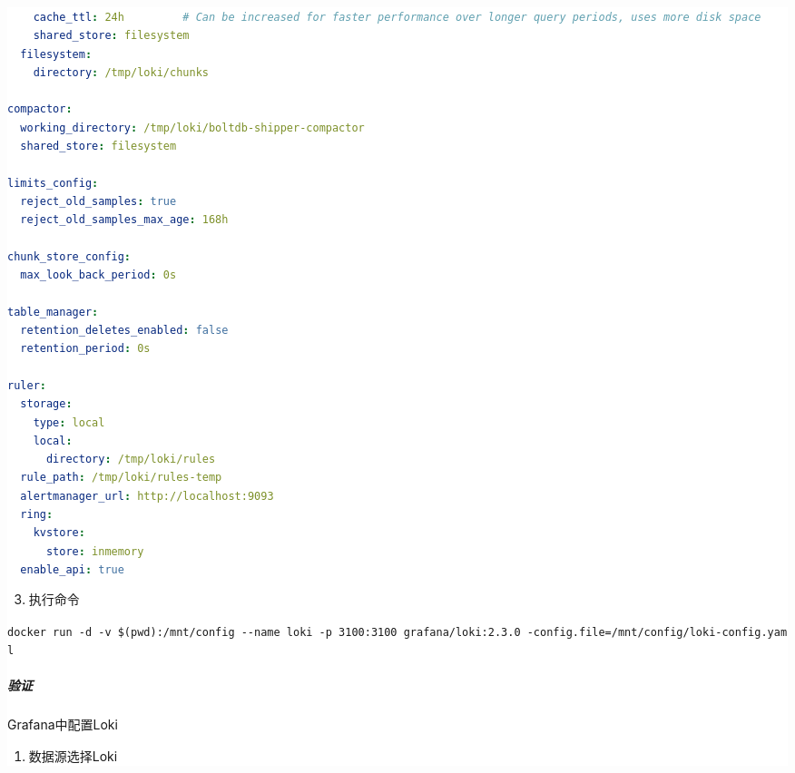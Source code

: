 ```yml
    cache_ttl: 24h         # Can be increased for faster performance over longer query periods, uses more disk space
    shared_store: filesystem
  filesystem:
    directory: /tmp/loki/chunks

compactor:
  working_directory: /tmp/loki/boltdb-shipper-compactor
  shared_store: filesystem

limits_config:
  reject_old_samples: true
  reject_old_samples_max_age: 168h

chunk_store_config:
  max_look_back_period: 0s

table_manager:
  retention_deletes_enabled: false
  retention_period: 0s

ruler:
  storage:
    type: local
    local:
      directory: /tmp/loki/rules
  rule_path: /tmp/loki/rules-temp
  alertmanager_url: http://localhost:9093
  ring:
    kvstore:
      store: inmemory
  enable_api: true

```



3. 执行命令

```
docker run -d -v $(pwd):/mnt/config --name loki -p 3100:3100 grafana/loki:2.3.0 -config.file=/mnt/config/loki-config.yaml
```



##### 验证

Grafana中配置Loki

1. 数据源选择Loki
